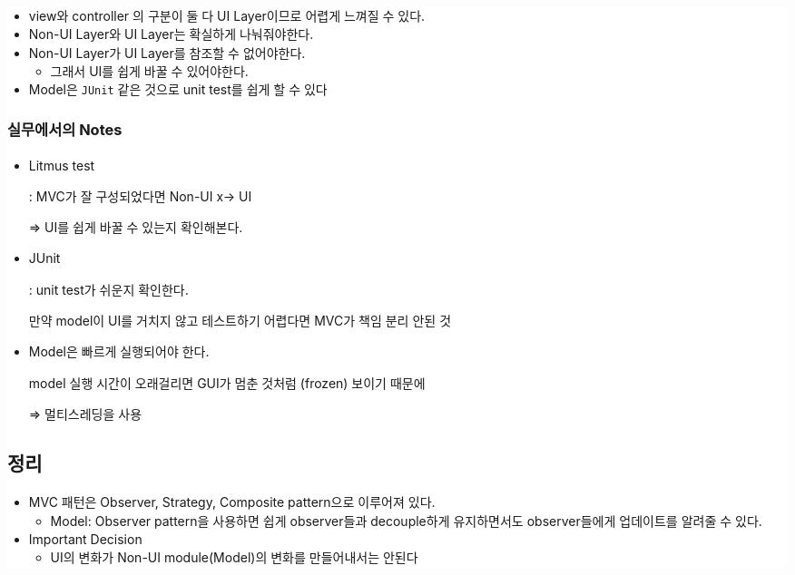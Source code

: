 - view와 controller 의 구분이 둘 다 UI Layer이므로 어렵게 느껴질 수 있다.
- Non-UI Layer와 UI Layer는 확실하게 나눠줘야한다.
- Non-UI Layer가 UI Layer를 참조할 수 없어야한다.
    - 그래서 UI를 쉽게 바꿀 수 있어야한다.
- Model은 `JUnit` 같은 것으로 unit test를 쉽게 할 수 있다

### 실무에서의 Notes

- Litmus test
    
    : MVC가 잘 구성되었다면 Non-UI x→ UI
    
    ⇒ UI를 쉽게 바꿀 수 있는지 확인해본다.
    
- JUnit
    
    : unit test가 쉬운지 확인한다.
    
    만약 model이 UI를 거치지 않고 테스트하기 어렵다면 MVC가 책임 분리 안된 것
    
- Model은 빠르게 실행되어야 한다.
    
    model 실행 시간이 오래걸리면 GUI가 멈춘 것처럼 (frozen) 보이기 때문에
    
    ⇒ 멀티스레딩을 사용
    

## 정리

- MVC 패턴은 Observer, Strategy, Composite pattern으로 이루어져 있다.
    - Model: Observer pattern을 사용하면 쉽게 observer들과 decouple하게 유지하면서도 observer들에게 업데이트를 알려줄 수 있다.
- Important Decision
    - UI의 변화가 Non-UI module(Model)의 변화를 만들어내서는 안된다